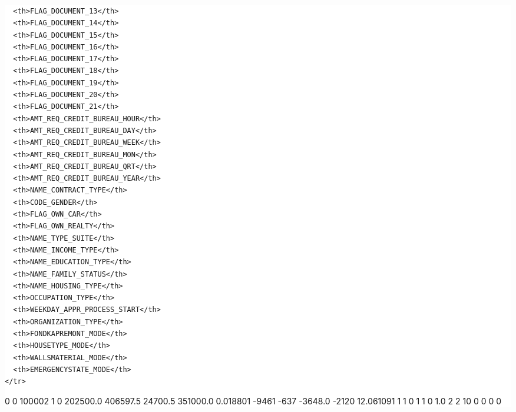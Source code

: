       <th>FLAG_DOCUMENT_13</th>
      <th>FLAG_DOCUMENT_14</th>
      <th>FLAG_DOCUMENT_15</th>
      <th>FLAG_DOCUMENT_16</th>
      <th>FLAG_DOCUMENT_17</th>
      <th>FLAG_DOCUMENT_18</th>
      <th>FLAG_DOCUMENT_19</th>
      <th>FLAG_DOCUMENT_20</th>
      <th>FLAG_DOCUMENT_21</th>
      <th>AMT_REQ_CREDIT_BUREAU_HOUR</th>
      <th>AMT_REQ_CREDIT_BUREAU_DAY</th>
      <th>AMT_REQ_CREDIT_BUREAU_WEEK</th>
      <th>AMT_REQ_CREDIT_BUREAU_MON</th>
      <th>AMT_REQ_CREDIT_BUREAU_QRT</th>
      <th>AMT_REQ_CREDIT_BUREAU_YEAR</th>
      <th>NAME_CONTRACT_TYPE</th>
      <th>CODE_GENDER</th>
      <th>FLAG_OWN_CAR</th>
      <th>FLAG_OWN_REALTY</th>
      <th>NAME_TYPE_SUITE</th>
      <th>NAME_INCOME_TYPE</th>
      <th>NAME_EDUCATION_TYPE</th>
      <th>NAME_FAMILY_STATUS</th>
      <th>NAME_HOUSING_TYPE</th>
      <th>OCCUPATION_TYPE</th>
      <th>WEEKDAY_APPR_PROCESS_START</th>
      <th>ORGANIZATION_TYPE</th>
      <th>FONDKAPREMONT_MODE</th>
      <th>HOUSETYPE_MODE</th>
      <th>WALLSMATERIAL_MODE</th>
      <th>EMERGENCYSTATE_MODE</th>
    </tr>
  </thead>
  <tbody>
    <tr>
      <th>0</th>
      <td>0</td>
      <td>100002</td>
      <td>1</td>
      <td>0</td>
      <td>202500.0</td>
      <td>406597.5</td>
      <td>24700.5</td>
      <td>351000.0</td>
      <td>0.018801</td>
      <td>-9461</td>
      <td>-637</td>
      <td>-3648.0</td>
      <td>-2120</td>
      <td>12.061091</td>
      <td>1</td>
      <td>1</td>
      <td>0</td>
      <td>1</td>
      <td>1</td>
      <td>0</td>
      <td>1.0</td>
      <td>2</td>
      <td>2</td>
      <td>10</td>
      <td>0</td>
      <td>0</td>
      <td>0</td>
      <td>0</td>
